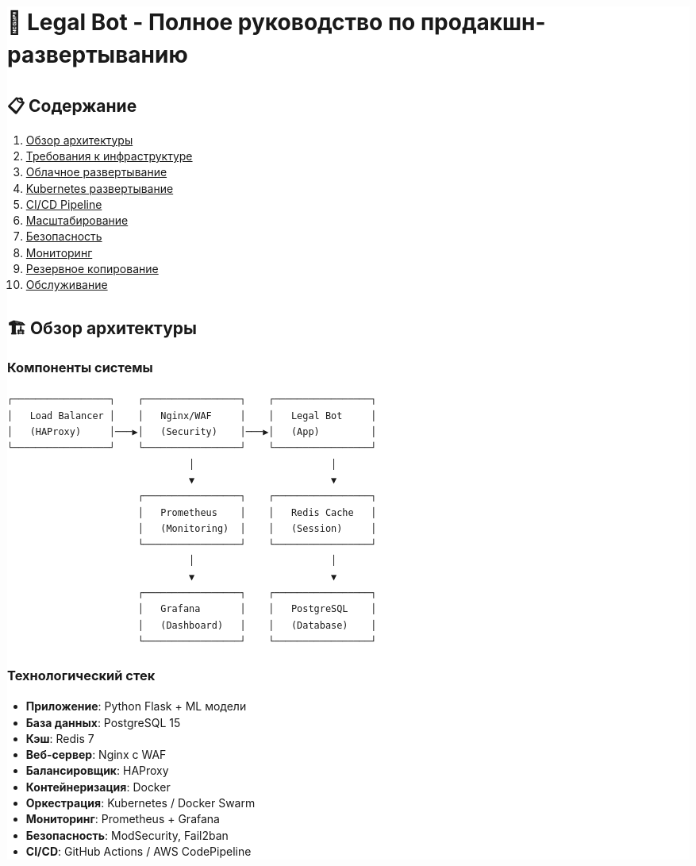 # 🚀 Legal Bot - Полное руководство по продакшн-развертыванию

## 📋 Содержание

1. [Обзор архитектуры](#обзор-архитектуры)
2. [Требования к инфраструктуре](#требования-к-инфраструктуре)
3. [Облачное развертывание](#облачное-развертывание)
4. [Kubernetes развертывание](#kubernetes-развертывание)
5. [CI/CD Pipeline](#cicd-pipeline)
6. [Масштабирование](#масштабирование)
7. [Безопасность](#безопасность)
8. [Мониторинг](#мониторинг)
9. [Резервное копирование](#резервное-копирование)
10. [Обслуживание](#обслуживание)

## 🏗️ Обзор архитектуры

### Компоненты системы

```
┌─────────────────┐    ┌─────────────────┐    ┌─────────────────┐
│   Load Balancer │    │   Nginx/WAF     │    │   Legal Bot     │
│   (HAProxy)     │───▶│   (Security)    │───▶│   (App)         │
└─────────────────┘    └─────────────────┘    └─────────────────┘
                                │                        │
                                ▼                        ▼
                       ┌─────────────────┐    ┌─────────────────┐
                       │   Prometheus    │    │   Redis Cache   │
                       │   (Monitoring)  │    │   (Session)     │
                       └─────────────────┘    └─────────────────┘
                                │                        │
                                ▼                        ▼
                       ┌─────────────────┐    ┌─────────────────┐
                       │   Grafana       │    │   PostgreSQL    │
                       │   (Dashboard)   │    │   (Database)    │
                       └─────────────────┘    └─────────────────┘
```

### Технологический стек

- **Приложение**: Python Flask + ML модели
- **База данных**: PostgreSQL 15
- **Кэш**: Redis 7
- **Веб-сервер**: Nginx с WAF
- **Балансировщик**: HAProxy
- **Контейнеризация**: Docker
- **Оркестрация**: Kubernetes / Docker Swarm
- **Мониторинг**: Prometheus + Grafana
- **Безопасность**: ModSecurity, Fail2ban
- **CI/CD**: GitHub Actions / AWS CodePipeline
